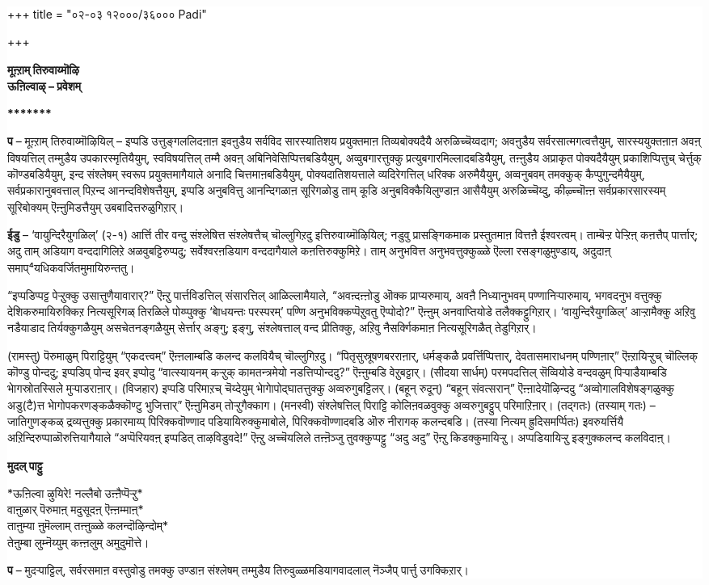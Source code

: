 +++
title = "०२-०३ १२०००/३६००० Padi"

+++


**मूऩ्ऱाम् तिरुवाय्मॊऴि  
ऊऩिल्वाऴ् – प्रवेशम्**

**\*\*\*\*\*\*\***

**प** – मूऩ्ऱाम् तिरुवाय्मॊऴियिल् – इप्पडि उत्तुङ्गललिदऩाऩ इवऩुडैय सर्वविद सारस्यातिशय प्रयुक्तमाऩ तिव्यबोक्यदैयै अरुळिच्चॆय्वदाग; अवऩुडैय सर्वरसात्मगत्वत्तैयुम्, सारस्ययुक्तऩाऩ अवऩ् विषयत्तिल् तम्मुडैय उपकारस्मृतियैयुम्, स्वविषयत्तिल् तम्मै अवऩ् अबिनिवेसिप्पित्तबडियैयुम्, अव्वुबगारत्तुक्कु प्रत्युबगारमिल्लादबडियैयुम्, तऩ्ऩुडैय अप्राकृत पोक्यदैयैयुम् प्रकाशिप्पित्तुच् चेर्त्तुक् कॊण्डबडियैयुम्, इन्द संश्लेषम् स्वरूप प्रयुक्तमागैयाले अनादि चित्तमाऩबडियैयुम्, पोक्यदातिशयत्ताले व्यदिरेगत्तिल् धरिक्क अरुमैयैयुम्, अव्वनुबवम् तमक्कुक् कैप्पुगुन्दमैयैयुम्, सर्वप्रकारानुबवत्ताल् पिऱन्द आनन्दविशेषत्तैयुम्, इप्पडि अनुबवित्तु आनन्दिगळाऩ सूरिगळोडु ताम् कूडि अनुबविक्कैयिलुण्डाऩ आसैयैयुम् अरुळिच्चॆय्दु, कीऴ्च्चॊऩ्ऩ सर्वप्रकारसारस्यम् सूरिबोक्यम् ऎऩ्ऩुमिडत्तैयुम् उबबादित्तरुळुगिऱार्।

**ईडु** – ‘वायुन्दिरैयुगळिल्’ (२-१) आर्त्ति तीर वन्दु संश्लेषित्त संश्लेषत्तैच् चॊल्लुगिऱदु इत्तिरुवाय्मॊऴियिल्; नडुवु प्रासङ्गिकमाक प्रस्तुतमाऩ वित्तऩै ईश्वरत्वम्। ताम्बॆऱ्ऱ पेऱ्ऱिऩ् कऩत्तैप् पार्त्तार्; अदु ताम् अडियाग वन्ददागिलिऱे अळवुबट्टिरुप्पदु; सर्वेश्वरऩडियाग वन्ददागैयाले कऩत्तिरुक्कुमिऱे। ताम् अनुभवित्त अनुभवत्तुक्कुळ्ळे ऎल्ला रसङ्गळुमुण्डाय्, अदुदाऩ् समाप्⁴यधिकवर्जितमुमायिरुन्ततु।

“इप्पडिप्पट्ट पेऱ्ऱुक्कु उसात्तुणैयावारार्?” ऎऩ्ऱु पार्त्तविडत्तिल् संसारत्तिल् आळिल्लामैयाले, “अवऩ्दऩ्ऩोडु ऒक्क प्राप्यरुमाय्, अवऩै निध्यानुभवम् पण्णानिऱ्पारुमाय्, भगवदनुभ वत्तुक्कु देशिकरुमायिरुक्किऱ नित्यसूरिगळ् तिरळिले पोय्प्पुक्कु ‘बेाधयन्तः परस्परम्’ पण्णि अनुभविक्कप्पॆऱुवतु ऎप्पोदो?” ऎऩ्ऩुम् अनवाप्तियोडे तलैक्कट्टुगिऱार्। ‘वायुन्दिरैयुगळिल्’ आऱ्ऱामैक्कु अऱिवु नडैयाडाद तिर्यक्कुगळैयुम् असचेतनङ्गळैयुम् सेर्त्तार् अङ्गु; इङ्गु, संश्लेषत्ताल् वन्द प्रीतिक्कु, अऱिवु नैसर्क्गिकमाऩ नित्यसूरिगळैत् तेडुगिऱार्।

(रामस्तु) पॆरुमाळुम् पिराट्टियुम् “एकदत्त्वम्” ऎऩ्ऩलाम्बडि कलन्द कलवियैच् चॊल्लुगिऱदु। “पितृसुस्रूषणबरराऩार्, धर्मङ्कळै प्रवर्त्तिप्पित्तार्, देवतासमाराधनम् पण्णिऩार्” ऎऩ्ऱायिऱ्ऱुच् चॊल्लिक् कॊण्डु पोन्ददु; इप्पडिप् पोन्द इवर् इप्पोदु “वात्स्यायनम् कऱ्ऱुक् कामतन्त्रमेयो नडत्तिप्पोन्ददु?” ऎऩ्ऩुम्बडि वेऱुबट्टार्। (सीदया सार्धम्) परमपदत्तिल् सॆव्वियोडे वन्दवळुम् पिऱ्पाडैयाम्बडि भेागस्रोतस्सिले मुऱ्पाडराऩार्। (विजहार) इप्पडि परिमाऱच् चॆय्देयुम् भेागेापोद्घातत्तुक्कु अव्वरुगुबट्टिलर्। (बहून् रुदून्) “बहून् संवत्सरान्” ऎऩ्ऩादेयॊऴिन्ददु “अव्वोगालविशेषङ्गळुक्कु अडु(टै)त्त भेागोपकरणङ्कळैक्कॊण्टु भुजित्तार्” ऎऩ्ऩुमिडम् तोऱ्ऱुगैक्काग। (मनस्वी) संश्लेषत्तिल् पिराट्टि कोलिऩवळवुक्कु अव्वरुगुबट्टुप् परिमाऱिऩार्।
(तद्गतः) (तस्याम् गतः) – जातिगुणङ्कळ् द्रव्यत्तुक्कु प्रकारमाय्प् पिरिक्कवॊण्णाद पडियायिरुक्कुमाबोले, पिरिक्कवॊण्णादबडि ऒरु नीरागक् कलन्दबडि। (तस्या नित्यम् ह्रुदिसमर्प्पितः) इवरुयर्त्तियै अऱिन्दिरुप्पाळॊरुत्तियागैयाले “अप्पॆरियवऩ् इप्पडित् ताऴविडुवदे!” ऎऩ्ऱु अच्चॆयलिले तऩ्ऩॆञ्जु तुवक्कुप्पट्टु “अदु अदु” ऎऩ्ऱु किडक्कुमायिऱ्ऱु।
अप्पडियायिऱ्ऱु इङ्गुक्कलन्द कलविदाऩ्।

**मुदल् पाट्टु**

\*ऊऩिल्वा ऴुयिरे! नल्लैबो उऩ्ऩैप्पॆऱ्ऱु\*  
वाऩुळार् पॆरुमाऩ् मदुसूदऩ् ऎऩ्ऩम्माऩ्\*  
ताऩुम्या ऩुमॆल्लाम् तऩ्ऩुळ्ळे कलन्दॊऴिन्दोम्\*  
तेऩुम्बा लुम्नॆय्युम् कऩ्ऩलुम् अमुदुमॊत्ते।

**प** – मुदऱ्पाट्टिल्, सर्वरसमाऩ वस्तुवोडु तमक्कु उण्डाऩ संश्लेषम् तम्मुडैय तिरुवुळ्ळमडियागवादलाल् नॆञ्जैप् पार्त्तु उगक्किऱार्।
